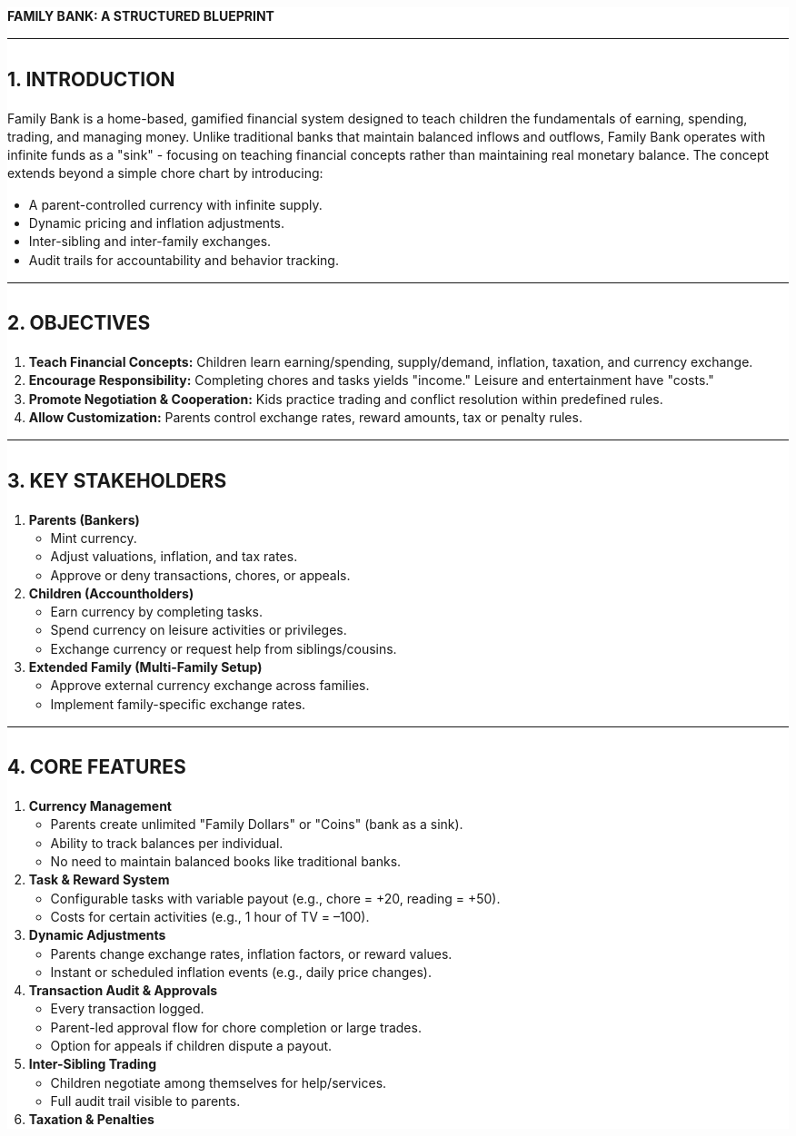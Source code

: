 **FAMILY BANK: A STRUCTURED BLUEPRINT**

---

## 1. INTRODUCTION
Family Bank is a home-based, gamified financial system designed to teach children the fundamentals of earning, spending, trading, and managing money. Unlike traditional banks that maintain balanced inflows and outflows, Family Bank operates with infinite funds as a "sink" - focusing on teaching financial concepts rather than maintaining real monetary balance. The concept extends beyond a simple chore chart by introducing:
- A parent-controlled currency with infinite supply.
- Dynamic pricing and inflation adjustments.
- Inter-sibling and inter-family exchanges.
- Audit trails for accountability and behavior tracking.

---

## 2. OBJECTIVES
1. **Teach Financial Concepts:** Children learn earning/spending, supply/demand, inflation, taxation, and currency exchange.
2. **Encourage Responsibility:** Completing chores and tasks yields "income." Leisure and entertainment have "costs."
3. **Promote Negotiation & Cooperation:** Kids practice trading and conflict resolution within predefined rules.
4. **Allow Customization:** Parents control exchange rates, reward amounts, tax or penalty rules.

---

## 3. KEY STAKEHOLDERS
1. **Parents (Bankers)**
   - Mint currency.
   - Adjust valuations, inflation, and tax rates.
   - Approve or deny transactions, chores, or appeals.
2. **Children (Accountholders)**
   - Earn currency by completing tasks.
   - Spend currency on leisure activities or privileges.
   - Exchange currency or request help from siblings/cousins.
3. **Extended Family (Multi-Family Setup)**
   - Approve external currency exchange across families.
   - Implement family-specific exchange rates.

---

## 4. CORE FEATURES
1. **Currency Management**
   - Parents create unlimited "Family Dollars" or "Coins" (bank as a sink).
   - Ability to track balances per individual.
   - No need to maintain balanced books like traditional banks.
2. **Task & Reward System**
   - Configurable tasks with variable payout (e.g., chore = +20, reading = +50).
   - Costs for certain activities (e.g., 1 hour of TV = –100).
3. **Dynamic Adjustments**
   - Parents change exchange rates, inflation factors, or reward values.
   - Instant or scheduled inflation events (e.g., daily price changes).
4. **Transaction Audit & Approvals**
   - Every transaction logged.
   - Parent-led approval flow for chore completion or large trades.
   - Option for appeals if children dispute a payout.
5. **Inter-Sibling Trading**
   - Children negotiate among themselves for help/services.
   - Full audit trail visible to parents.
6. **Taxation & Penalties**